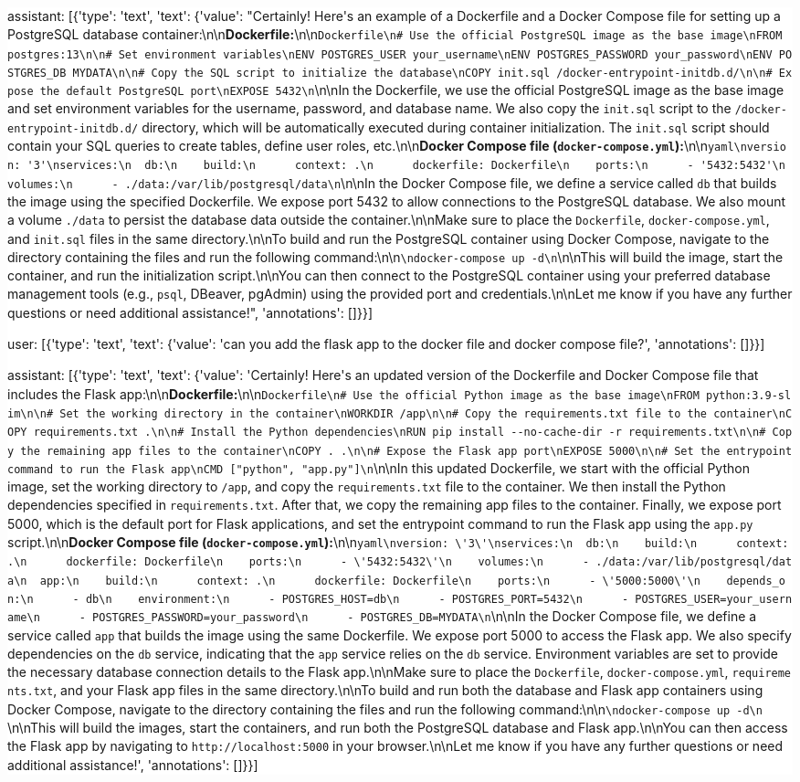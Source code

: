 assistant: [{'type': 'text', 'text': {'value': "Certainly! Here's an example of a Dockerfile and a Docker Compose file for setting up a PostgreSQL database container:\n\n**Dockerfile:**\n\n```Dockerfile\n# Use the official PostgreSQL image as the base image\nFROM postgres:13\n\n# Set environment variables\nENV POSTGRES_USER your_username\nENV POSTGRES_PASSWORD your_password\nENV POSTGRES_DB MYDATA\n\n# Copy the SQL script to initialize the database\nCOPY init.sql /docker-entrypoint-initdb.d/\n\n# Expose the default PostgreSQL port\nEXPOSE 5432\n```\n\nIn the Dockerfile, we use the official PostgreSQL image as the base image and set environment variables for the username, password, and database name. We also copy the `init.sql` script to the `/docker-entrypoint-initdb.d/` directory, which will be automatically executed during container initialization. The `init.sql` script should contain your SQL queries to create tables, define user roles, etc.\n\n**Docker Compose file (`docker-compose.yml`):**\n\n```yaml\nversion: '3'\nservices:\n  db:\n    build:\n      context: .\n      dockerfile: Dockerfile\n    ports:\n      - '5432:5432'\n    volumes:\n      - ./data:/var/lib/postgresql/data\n```\n\nIn the Docker Compose file, we define a service called `db` that builds the image using the specified Dockerfile. We expose port 5432 to allow connections to the PostgreSQL database. We also mount a volume `./data` to persist the database data outside the container.\n\nMake sure to place the `Dockerfile`, `docker-compose.yml`, and `init.sql` files in the same directory.\n\nTo build and run the PostgreSQL container using Docker Compose, navigate to the directory containing the files and run the following command:\n\n```\ndocker-compose up -d\n```\n\nThis will build the image, start the container, and run the initialization script.\n\nYou can then connect to the PostgreSQL container using your preferred database management tools (e.g., `psql`, DBeaver, pgAdmin) using the provided port and credentials.\n\nLet me know if you have any further questions or need additional assistance!", 'annotations': []}}]

user: [{'type': 'text', 'text': {'value': 'can you add the flask app to the docker file and docker compose file?', 'annotations': []}}]

assistant: [{'type': 'text', 'text': {'value': 'Certainly! Here\'s an updated version of the Dockerfile and Docker Compose file that includes the Flask app:\n\n**Dockerfile:**\n\n```Dockerfile\n# Use the official Python image as the base image\nFROM python:3.9-slim\n\n# Set the working directory in the container\nWORKDIR /app\n\n# Copy the requirements.txt file to the container\nCOPY requirements.txt .\n\n# Install the Python dependencies\nRUN pip install --no-cache-dir -r requirements.txt\n\n# Copy the remaining app files to the container\nCOPY . .\n\n# Expose the Flask app port\nEXPOSE 5000\n\n# Set the entrypoint command to run the Flask app\nCMD ["python", "app.py"]\n```\n\nIn this updated Dockerfile, we start with the official Python image, set the working directory to `/app`, and copy the `requirements.txt` file to the container. We then install the Python dependencies specified in `requirements.txt`. After that, we copy the remaining app files to the container. Finally, we expose port 5000, which is the default port for Flask applications, and set the entrypoint command to run the Flask app using the `app.py` script.\n\n**Docker Compose file (`docker-compose.yml`):**\n\n```yaml\nversion: \'3\'\nservices:\n  db:\n    build:\n      context: .\n      dockerfile: Dockerfile\n    ports:\n      - \'5432:5432\'\n    volumes:\n      - ./data:/var/lib/postgresql/data\n  app:\n    build:\n      context: .\n      dockerfile: Dockerfile\n    ports:\n      - \'5000:5000\'\n    depends_on:\n      - db\n    environment:\n      - POSTGRES_HOST=db\n      - POSTGRES_PORT=5432\n      - POSTGRES_USER=your_username\n      - POSTGRES_PASSWORD=your_password\n      - POSTGRES_DB=MYDATA\n```\n\nIn the Docker Compose file, we define a service called `app` that builds the image using the same Dockerfile. We expose port 5000 to access the Flask app. We also specify dependencies on the `db` service, indicating that the `app` service relies on the `db` service. Environment variables are set to provide the necessary database connection details to the Flask app.\n\nMake sure to place the `Dockerfile`, `docker-compose.yml`, `requirements.txt`, and your Flask app files in the same directory.\n\nTo build and run both the database and Flask app containers using Docker Compose, navigate to the directory containing the files and run the following command:\n\n```\ndocker-compose up -d\n```\n\nThis will build the images, start the containers, and run both the PostgreSQL database and Flask app.\n\nYou can then access the Flask app by navigating to `http://localhost:5000` in your browser.\n\nLet me know if you have any further questions or need additional assistance!', 'annotations': []}}]
